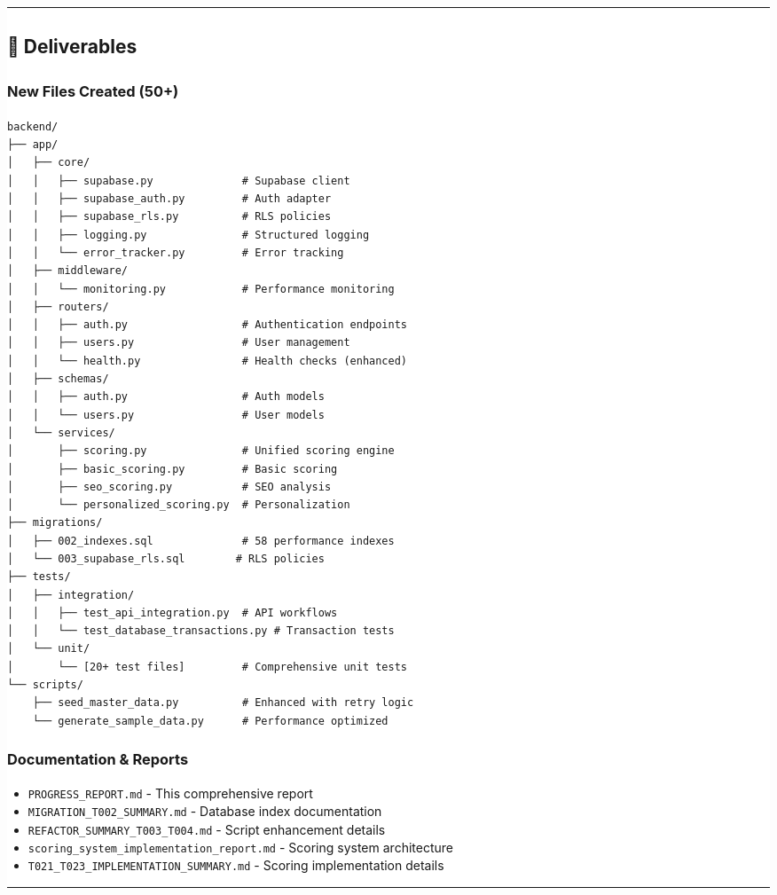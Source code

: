 
---

## 📁 Deliverables

### New Files Created (50+)
```
backend/
├── app/
│   ├── core/
│   │   ├── supabase.py              # Supabase client
│   │   ├── supabase_auth.py         # Auth adapter
│   │   ├── supabase_rls.py          # RLS policies
│   │   ├── logging.py               # Structured logging
│   │   └── error_tracker.py         # Error tracking
│   ├── middleware/
│   │   └── monitoring.py            # Performance monitoring
│   ├── routers/
│   │   ├── auth.py                  # Authentication endpoints
│   │   ├── users.py                 # User management
│   │   └── health.py                # Health checks (enhanced)
│   ├── schemas/
│   │   ├── auth.py                  # Auth models
│   │   └── users.py                 # User models
│   └── services/
│       ├── scoring.py               # Unified scoring engine
│       ├── basic_scoring.py         # Basic scoring
│       ├── seo_scoring.py           # SEO analysis
│       └── personalized_scoring.py  # Personalization
├── migrations/
│   ├── 002_indexes.sql              # 58 performance indexes
│   └── 003_supabase_rls.sql        # RLS policies
├── tests/
│   ├── integration/
│   │   ├── test_api_integration.py  # API workflows
│   │   └── test_database_transactions.py # Transaction tests
│   └── unit/
│       └── [20+ test files]         # Comprehensive unit tests
└── scripts/
    ├── seed_master_data.py          # Enhanced with retry logic
    └── generate_sample_data.py      # Performance optimized
```

### Documentation & Reports
- `PROGRESS_REPORT.md` - This comprehensive report
- `MIGRATION_T002_SUMMARY.md` - Database index documentation
- `REFACTOR_SUMMARY_T003_T004.md` - Script enhancement details
- `scoring_system_implementation_report.md` - Scoring system architecture
- `T021_T023_IMPLEMENTATION_SUMMARY.md` - Scoring implementation details

---
